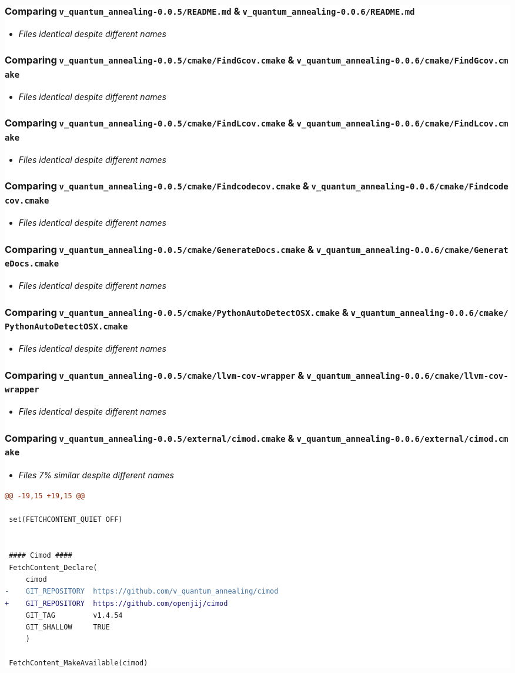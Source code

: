 ### Comparing `v_quantum_annealing-0.0.5/README.md` & `v_quantum_annealing-0.0.6/README.md`

 * *Files identical despite different names*

### Comparing `v_quantum_annealing-0.0.5/cmake/FindGcov.cmake` & `v_quantum_annealing-0.0.6/cmake/FindGcov.cmake`

 * *Files identical despite different names*

### Comparing `v_quantum_annealing-0.0.5/cmake/FindLcov.cmake` & `v_quantum_annealing-0.0.6/cmake/FindLcov.cmake`

 * *Files identical despite different names*

### Comparing `v_quantum_annealing-0.0.5/cmake/Findcodecov.cmake` & `v_quantum_annealing-0.0.6/cmake/Findcodecov.cmake`

 * *Files identical despite different names*

### Comparing `v_quantum_annealing-0.0.5/cmake/GenerateDocs.cmake` & `v_quantum_annealing-0.0.6/cmake/GenerateDocs.cmake`

 * *Files identical despite different names*

### Comparing `v_quantum_annealing-0.0.5/cmake/PythonAutoDetectOSX.cmake` & `v_quantum_annealing-0.0.6/cmake/PythonAutoDetectOSX.cmake`

 * *Files identical despite different names*

### Comparing `v_quantum_annealing-0.0.5/cmake/llvm-cov-wrapper` & `v_quantum_annealing-0.0.6/cmake/llvm-cov-wrapper`

 * *Files identical despite different names*

### Comparing `v_quantum_annealing-0.0.5/external/cimod.cmake` & `v_quantum_annealing-0.0.6/external/cimod.cmake`

 * *Files 7% similar despite different names*

```diff
@@ -19,15 +19,15 @@
 
 set(FETCHCONTENT_QUIET OFF)
 
 
 #### Cimod ####
 FetchContent_Declare(
     cimod
-    GIT_REPOSITORY  https://github.com/v_quantum_annealing/cimod
+    GIT_REPOSITORY  https://github.com/openjij/cimod
     GIT_TAG         v1.4.54
     GIT_SHALLOW     TRUE
     )
 
 FetchContent_MakeAvailable(cimod)
```
